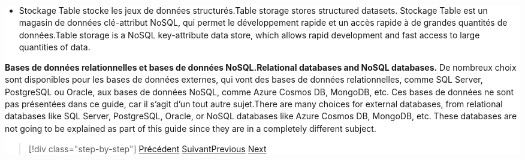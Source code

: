 - <span data-ttu-id="1fcb0-159">Stockage Table stocke les jeux de données structurés.</span><span class="sxs-lookup"><span data-stu-id="1fcb0-159">Table storage stores structured datasets.</span></span> <span data-ttu-id="1fcb0-160">Stockage Table est un magasin de données clé-attribut NoSQL, qui permet le développement rapide et un accès rapide à de grandes quantités de données.</span><span class="sxs-lookup"><span data-stu-id="1fcb0-160">Table storage is a NoSQL key-attribute data store, which allows rapid development and fast access to large quantities of data.</span></span>

<span data-ttu-id="1fcb0-161">**Bases de données relationnelles et bases de données NoSQL.**</span><span class="sxs-lookup"><span data-stu-id="1fcb0-161">**Relational databases and NoSQL databases.**</span></span> <span data-ttu-id="1fcb0-162">De nombreux choix sont disponibles pour les bases de données externes, qui vont des bases de données relationnelles, comme SQL Server, PostgreSQL ou Oracle, aux bases de données NoSQL, comme Azure Cosmos DB, MongoDB, etc. Ces bases de données ne sont pas présentées dans ce guide, car il s’agit d’un tout autre sujet.</span><span class="sxs-lookup"><span data-stu-id="1fcb0-162">There are many choices for external databases, from relational databases like SQL Server, PostgreSQL, Oracle, or NoSQL databases like Azure Cosmos DB, MongoDB, etc. These databases are not going to be explained as part of this guide since they are in a completely different subject.</span></span>

>[!div class="step-by-step"]
><span data-ttu-id="1fcb0-163">[Précédent](containerize-monolithic-applications.md)
>[Suivant](service-oriented-architecture.md)</span><span class="sxs-lookup"><span data-stu-id="1fcb0-163">[Previous](containerize-monolithic-applications.md)
[Next](service-oriented-architecture.md)</span></span>
